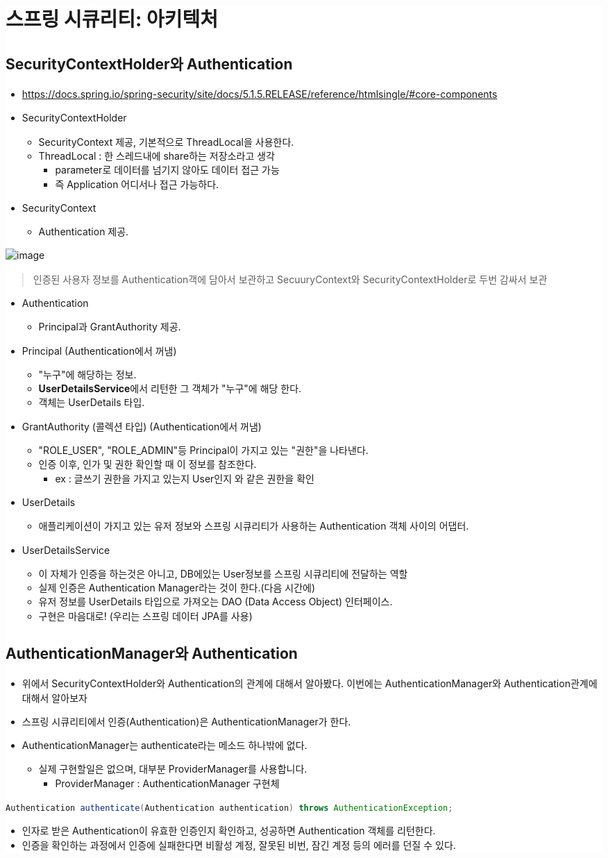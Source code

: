 # 스프링 시큐리티: 아키텍처

## SecurityContextHolder와 Authentication
+ https://docs.spring.io/spring-security/site/docs/5.1.5.RELEASE/reference/htmlsingle/#core-components

+ SecurityContextHolder
  - SecurityContext 제공, 기본적으로 ThreadLocal을 사용한다.
  - ThreadLocal : 한 스레드내에 share하는 저장소라고 생각
    - parameter로 데이터를 넘기지 않아도 데이터 접근 가능
    - 즉 Application 어디서나 접근 가능하다.
+ SecurityContext
  - Authentication 제공.

![image](https://user-images.githubusercontent.com/49984996/147845070-44618f92-d692-4de0-8ce0-8cb51b0b281b.png)

> 인증된 사용자 정보를 Authentication객에 담아서 보관하고 SecuuryContext와 SecurityContextHolder로 두번 감싸서 보관

+ Authentication 
  - Principal과 GrantAuthority 제공.

+ Principal (Authentication에서 꺼냄)
  - "누구"에 해당하는 정보. 
  - **UserDetailsService**에서 리턴한 그 객체가 "누구"에 해당 한다.
  - 객체는 UserDetails 타입.
+ GrantAuthority (콜렉션 타입) (Authentication에서 꺼냄)
  - "ROLE_USER", "ROLE_ADMIN"등 Principal이 가지고 있는 "권한"을 나타낸다.
  - 인증 이후, 인가 및 권한 확인할 때 이 정보를 참조한다.
    - ex : 글쓰기 권한을 가지고 있는지 User인지 와 같은 권한을 확인
+ UserDetails
  - 애플리케이션이 가지고 있는 유저 정보와 스프링 시큐리티가 사용하는 Authentication 객체 사이의 어댑터.
+ UserDetailsService
  - 이 자체가 인증을 하는것은 아니고, DB에있는 User정보를 스프링 시큐리티에 전달하는 역할
  - 실제 인증은 Authentication Manager라는 것이 한다.(다음 시간에)
  - 유저 정보를 UserDetails 타입으로 가져오는 DAO (Data Access Object) 인터페이스.
  - 구현은 마음대로! (우리는 스프링 데이터 JPA를 사용)

## AuthenticationManager와 Authentication
+ 위에서 SecurityContextHolder와 Authentication의 관계에 대해서 알아봤다. 이번에는 AuthenticationManager와 Authentication관계에 대해서 알아보자

+ 스프링 시큐리티에서 인증(Authentication)은 AuthenticationManager가 한다.

+ AuthenticationManager는 authenticate라는 메소드 하나밖에 없다.
  - 실제 구현할일은 없으며, 대부분 ProviderManager를 사용합니다.
    - ProviderManager : AuthenticationManager 구현체
```java
Authentication authenticate(Authentication authentication) throws AuthenticationException;
```

+ 인자로 받은 Authentication이 유효한 인증인지 확인하고, 성공하면 Authentication 객체를 리턴한다.
+ 인증을 확인하는 과정에서 인증에 실패한다면 비활성 계정, 잘못된 비번, 잠긴 계정 등의 에러를 던질 수 있다.
